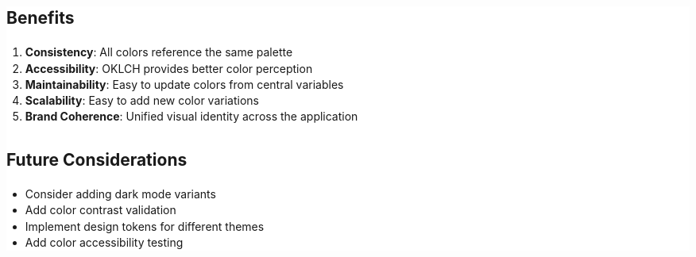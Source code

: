 ## Benefits

1. **Consistency**: All colors reference the same palette
2. **Accessibility**: OKLCH provides better color perception
3. **Maintainability**: Easy to update colors from central variables
4. **Scalability**: Easy to add new color variations
5. **Brand Coherence**: Unified visual identity across the application

## Future Considerations

- Consider adding dark mode variants
- Add color contrast validation
- Implement design tokens for different themes
- Add color accessibility testing
